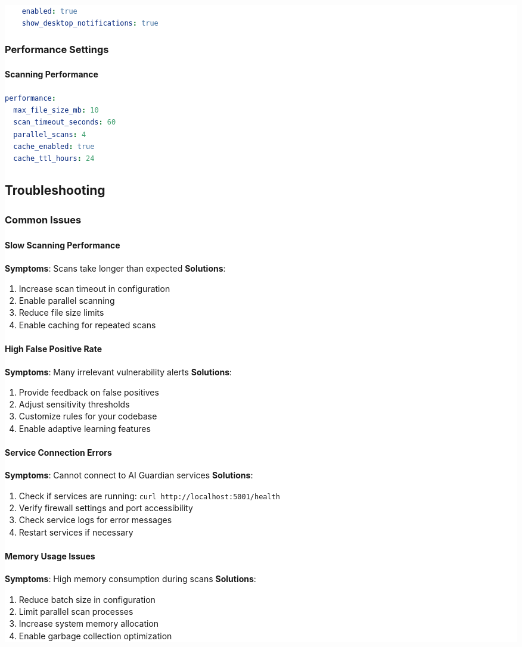 ```yaml
    enabled: true
    show_desktop_notifications: true
```

### Performance Settings

#### Scanning Performance
```yaml
performance:
  max_file_size_mb: 10
  scan_timeout_seconds: 60
  parallel_scans: 4
  cache_enabled: true
  cache_ttl_hours: 24
```

## Troubleshooting

### Common Issues

#### Slow Scanning Performance
**Symptoms**: Scans take longer than expected
**Solutions**:
1. Increase scan timeout in configuration
2. Enable parallel scanning
3. Reduce file size limits
4. Enable caching for repeated scans

#### High False Positive Rate
**Symptoms**: Many irrelevant vulnerability alerts
**Solutions**:
1. Provide feedback on false positives
2. Adjust sensitivity thresholds
3. Customize rules for your codebase
4. Enable adaptive learning features

#### Service Connection Errors
**Symptoms**: Cannot connect to AI Guardian services
**Solutions**:
1. Check if services are running: `curl http://localhost:5001/health`
2. Verify firewall settings and port accessibility
3. Check service logs for error messages
4. Restart services if necessary

#### Memory Usage Issues
**Symptoms**: High memory consumption during scans
**Solutions**:
1. Reduce batch size in configuration
2. Limit parallel scan processes
3. Increase system memory allocation
4. Enable garbage collection optimization
